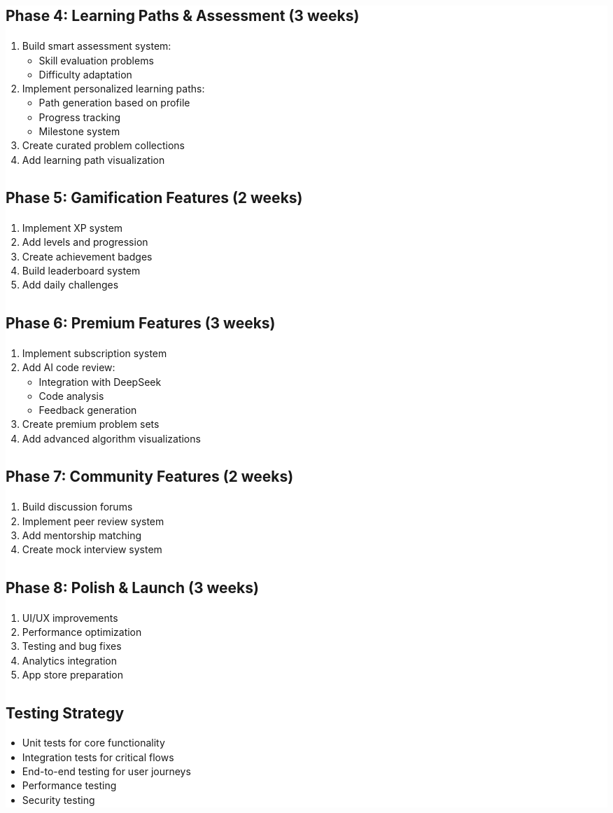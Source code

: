 ## Phase 4: Learning Paths & Assessment (3 weeks)
1. Build smart assessment system:
   - Skill evaluation problems
   - Difficulty adaptation
2. Implement personalized learning paths:
   - Path generation based on profile
   - Progress tracking
   - Milestone system
3. Create curated problem collections
4. Add learning path visualization

## Phase 5: Gamification Features (2 weeks)
1. Implement XP system
2. Add levels and progression
3. Create achievement badges
4. Build leaderboard system
5. Add daily challenges

## Phase 6: Premium Features (3 weeks)
1. Implement subscription system
2. Add AI code review:
   - Integration with DeepSeek
   - Code analysis
   - Feedback generation
3. Create premium problem sets
4. Add advanced algorithm visualizations

## Phase 7: Community Features (2 weeks)
1. Build discussion forums
2. Implement peer review system
3. Add mentorship matching
4. Create mock interview system

## Phase 8: Polish & Launch (3 weeks)
1. UI/UX improvements
2. Performance optimization
3. Testing and bug fixes
4. Analytics integration
5. App store preparation

## Testing Strategy
- Unit tests for core functionality
- Integration tests for critical flows
- End-to-end testing for user journeys
- Performance testing
- Security testing
